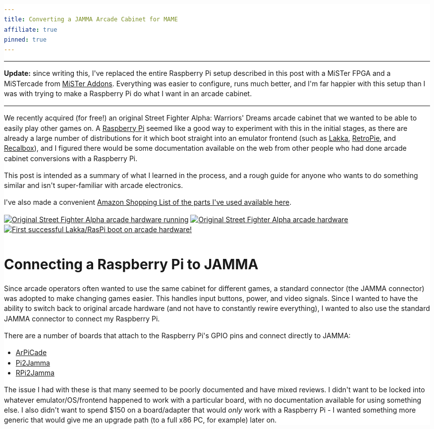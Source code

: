 ```yaml
---
title: Converting a JAMMA Arcade Cabinet for MAME
affiliate: true
pinned: true
---
```


---

**Update:** since writing this, I've replaced the entire Raspberry Pi setup described in this post with a MiSTer FPGA and a MiSTercade from [MiSTer Addons](https://misteraddons.com/). Everything was easier to configure, runs much better, and I'm far happier with this setup than I was with trying to make a Raspberry Pi do what I want in an arcade cabinet.

---

We recently acquired (for free!) an original Street Fighter Alpha: Warriors' Dreams arcade cabinet that we wanted to be able to easily play other games on. A [Raspberry Pi](http://amzn.to/2i6jQsp) seemed like a good way to experiment with this in the initial stages, as there are already a large number of distributions for it which boot straight into an emulator frontend (such as [Lakka](http://www.lakka.tv/), [RetroPie](https://retropie.org.uk/), and [Recalbox](https://www.recalbox.com/)), and I figured there would be some documentation available on the web from other people who had done arcade cabinet conversions with a Raspberry Pi.

This post is intended as a summary of what I learned in the process, and a rough guide for anyone who wants to do something similar and isn't super-familiar with arcade electronics.

I've also made a convenient [Amazon Shopping List of the parts I've used available here](http://amzn.to/2zPyxvC).

<a href="{{ site.baseurl }}/assets/jamma/sfalpha.jpg" target="_blank"><img src="{{ site.baseurl }}/assets/jamma/sfalpha-thumb.jpg" width="33%" alt="Original Street Fighter Alpha arcade hardware running"/></a> <a href="{{ site.baseurl }}/assets/jamma/hardware.jpg" target="_blank"><img src="{{ site.baseurl }}/assets/jamma/hardware-thumb.jpg" width="33%" alt="Original Street Fighter Alpha arcade hardware"/></a> <a href="{{ site.baseurl }}/assets/jamma/firstboot.jpg" target="_blank"><img src="{{ site.baseurl }}/assets/jamma/firstboot-thumb.jpg" width="33%" alt="First successful Lakka/RasPi boot on arcade hardware!"/></a>

# Connecting a Raspberry Pi to JAMMA

Since arcade operators often wanted to use the same cabinet for different games, a standard connector (the JAMMA connector) was adopted to make changing games easier. This handles input buttons, power, and video signals. Since I wanted to have the ability to switch back to original arcade hardware (and not have to constantly rewire everything), I wanted to also use the standard JAMMA connector to connect my Raspberry Pi.

There are a number of boards that attach to the Raspberry Pi's GPIO pins and connect directly to JAMMA:

* [ArPiCade](https://arpicade.com/)
* [Pi2Jamma](http://arcadeforge.net/Pi2Jamma-Pi2SCART:::51.html)
* [RPi2Jamma](http://web.archive.org/web/20171219154650/http://www.neo-arcadia.com/forum/viewtopic.php?t=54733)

The issue I had with these is that many seemed to be poorly documented and have mixed reviews. I didn't want to be locked into whatever emulator/OS/frontend happened to work with a particular board, with no documentation available for using something else. I also didn't want to spend $150 on a board/adapter that would *only* work with a Raspberry Pi - I wanted something more generic that would give me an upgrade path (to a full x86 PC, for example) later on.
